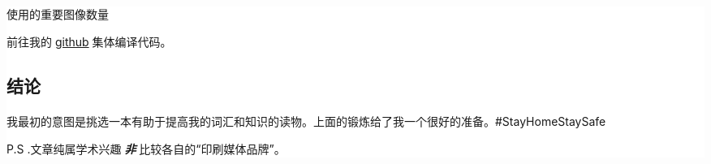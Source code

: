 使用的重要图像数量

前往我的 [github](https://gist.github.com/getgimphed/e46082cabc1434d793f4889e4a5b7ac9) 集体编译代码。

## **结论**

我最初的意图是挑选一本有助于提高我的词汇和知识的读物。上面的锻炼给了我一个很好的准备。#StayHomeStaySafe

P.S .文章纯属学术兴趣 ***非*** 比较各自的“印刷媒体品牌”。